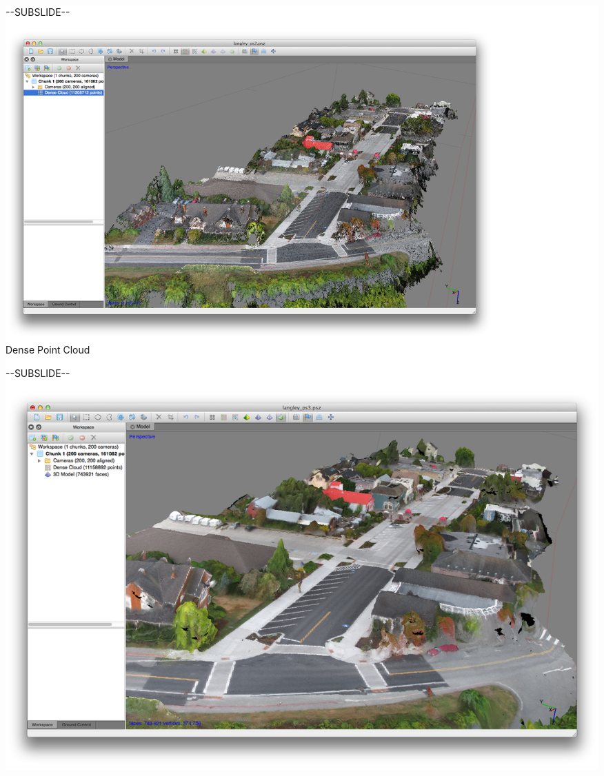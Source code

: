 --SUBSLIDE--

<img style="max-height: 450px;" src="images/photoscan_image_dense.png">
<br>
Dense Point Cloud

--SUBSLIDE--

<img style="max-height: 650px;" src="images/photoscan_image_texture.png">